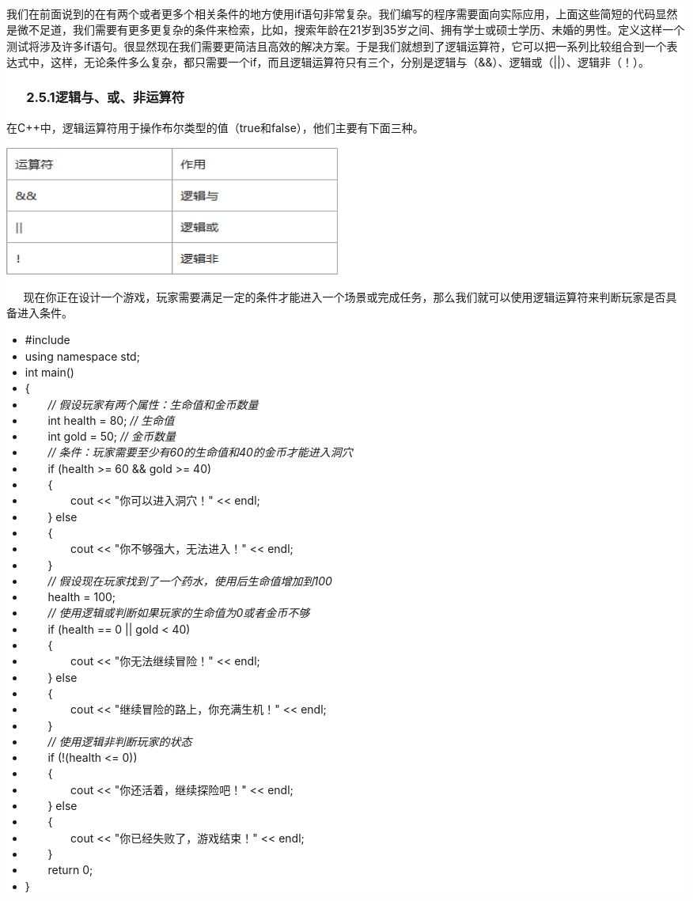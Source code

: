 我们在前面说到的在有两个或者更多个相关条件的地方使用if语句非常复杂。我们编写的程序需要面向实际应用，上面这些简短的代码显然是微不足道，我们需要有更多更复杂的条件来检索，比如，搜索年龄在21岁到35岁之间、拥有学士或硕士学历、未婚的男性。定义这样一个测试将涉及许多if语句。很显然现在我们需要更简洁且高效的解决方案。于是我们就想到了逻辑运算符，它可以把一系列比较组合到一个表达式中，这样，无论条件多么复杂，都只需要一个if，而且逻辑运算符只有三个，分别是逻辑与（&&）、逻辑或（||）、逻辑非（！）。

### `	`**2.5.1逻辑与、或、非运算符**

在C++中，逻辑运算符用于操作布尔类型的值（true和false），他们主要有下面三种。

![](../img/Aspose.Words.0275c6d0-8912-4bc6-8629-ef1592146076.014.png)

`	`现在你正在设计一个游戏，玩家需要满足一定的条件才能进入一个场景或完成任务，那么我们就可以使用逻辑运算符来判断玩家是否具备进入条件。

- #include <iostream>
- using namespace std;
- int main()
- {
- `    `*// 假设玩家有两个属性：生命值和金币数量*
- `    `int health = 80;  *// 生命值*
- `    `int gold = 50;    *// 金币数量*
- `    `*// 条件：玩家需要至少有60的生命值和40的金币才能进入洞穴*
- `    `if (health >= 60 && gold >= 40)
- `    `{
- `        `cout << "你可以进入洞穴！" << endl;
- `    `} else
- `    `{
- `        `cout << "你不够强大，无法进入！" << endl;
- `    `}
- `    `*// 假设现在玩家找到了一个药水，使用后生命值增加到100*
- `    `health = 100;
- `    `*// 使用逻辑或判断如果玩家的生命值为0或者金币不够*
- `    `if (health == 0 || gold < 40)
- `    `{
- `        `cout << "你无法继续冒险！" << endl;
- `    `} else
- `    `{
- `        `cout << "继续冒险的路上，你充满生机！" << endl;
- `    `}
- `    `*// 使用逻辑非判断玩家的状态*
- `    `if (!(health <= 0))
- `    `{
- `        `cout << "你还活着，继续探险吧！" << endl;
- `    `} else
- `    `{
- `        `cout << "你已经失败了，游戏结束！" << endl;
- `    `}
- `    `return 0;
- }

